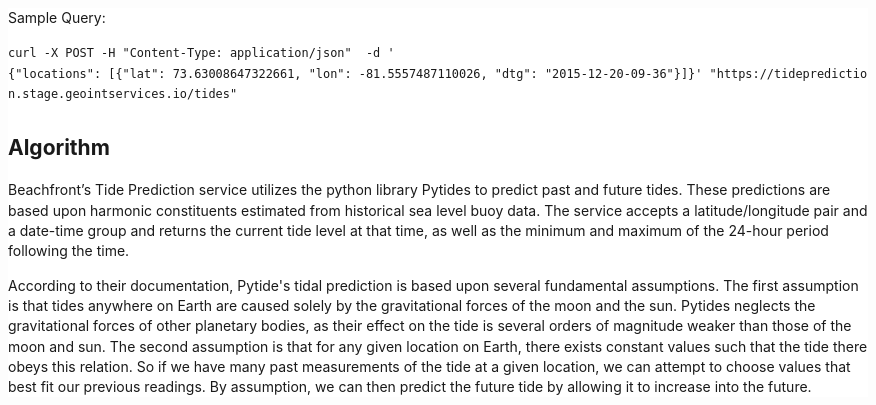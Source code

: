 ```json
```


Sample Query:
~~~
curl -X POST -H "Content-Type: application/json"  -d '
{"locations": [{"lat": 73.63008647322661, "lon": -81.5557487110026, "dtg": "2015-12-20-09-36"}]}' "https://tideprediction.stage.geointservices.io/tides"
~~~

## Algorithm


Beachfront’s Tide Prediction service utilizes the python library Pytides to predict past and future tides.  These predictions are based upon harmonic constituents estimated from historical sea level buoy data. The service accepts a latitude/longitude pair and a date-time group and returns the current tide level at that time, as well as the minimum and maximum of the 24-hour period following the time.  

According to their documentation, Pytide's tidal prediction is based upon several fundamental assumptions.  The first assumption is that tides anywhere on Earth are caused solely by the gravitational forces of the moon and the sun. Pytides neglects the gravitational forces of other planetary bodies, as their effect on the tide is several orders of magnitude weaker than those of the moon and sun.  The second assumption is that for any given location on Earth, there exists constant values such that the tide there obeys this relation.  So if we have many past measurements of the tide at a given location, we can attempt to choose values that best fit our previous readings. By assumption, we can then predict the future tide by allowing it to increase into the future.
